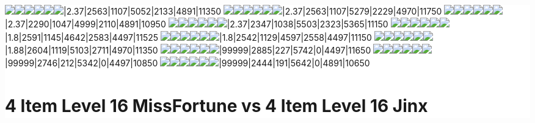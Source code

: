 ![](/item/3071.png)![](/item/6609.png)![](/item/3074.png)![](/item/1001.png)![](/item/1055.png)![](/item/1038.png)|2.37|2563|1107|5052|2133|4891|11350
![](/item/3071.png)![](/item/6630.png)![](/item/3074.png)![](/item/1001.png)![](/item/1055.png)![](/item/1038.png)|2.37|2563|1107|5279|2229|4970|11750
![](/item/3071.png)![](/item/6609.png)![](/item/6675.png)![](/item/1001.png)![](/item/1053.png)![](/item/1055.png)|2.37|2290|1047|4999|2110|4891|10950
![](/item/3071.png)![](/item/6609.png)![](/item/6630.png)![](/item/1001.png)![](/item/1055.png)![](/item/1038.png)|2.37|2347|1038|5503|2323|5365|11150
![](/item/3071.png)![](/item/3074.png)![](/item/6675.png)![](/item/1001.png)![](/item/1055.png)![](/item/1037.png)|1.8|2591|1145|4642|2583|4497|11525
![](/item/3071.png)![](/item/6696.png)![](/item/6675.png)![](/item/1001.png)![](/item/1053.png)![](/item/1055.png)|1.8|2542|1129|4597|2558|4497|11150
![](/item/3071.png)![](/item/6630.png)![](/item/6696.png)![](/item/1001.png)![](/item/1055.png)![](/item/1038.png)|1.88|2604|1119|5103|2711|4970|11350
![](/item/3071.png)![](/item/3074.png)![](/item/6691.png)![](/item/1001.png)![](/item/1055.png)![](/item/1038.png)|99999|2885|227|5742|0|4497|11650
![](/item/3071.png)![](/item/6696.png)![](/item/6691.png)![](/item/1001.png)![](/item/1053.png)![](/item/1055.png)|99999|2746|212|5342|0|4497|10850
![](/item/3071.png)![](/item/6609.png)![](/item/6691.png)![](/item/1001.png)![](/item/1053.png)![](/item/1055.png)|99999|2444|191|5642|0|4891|10650




























































# 4 Item Level 16 MissFortune vs 4 Item Level 16 Jinx
